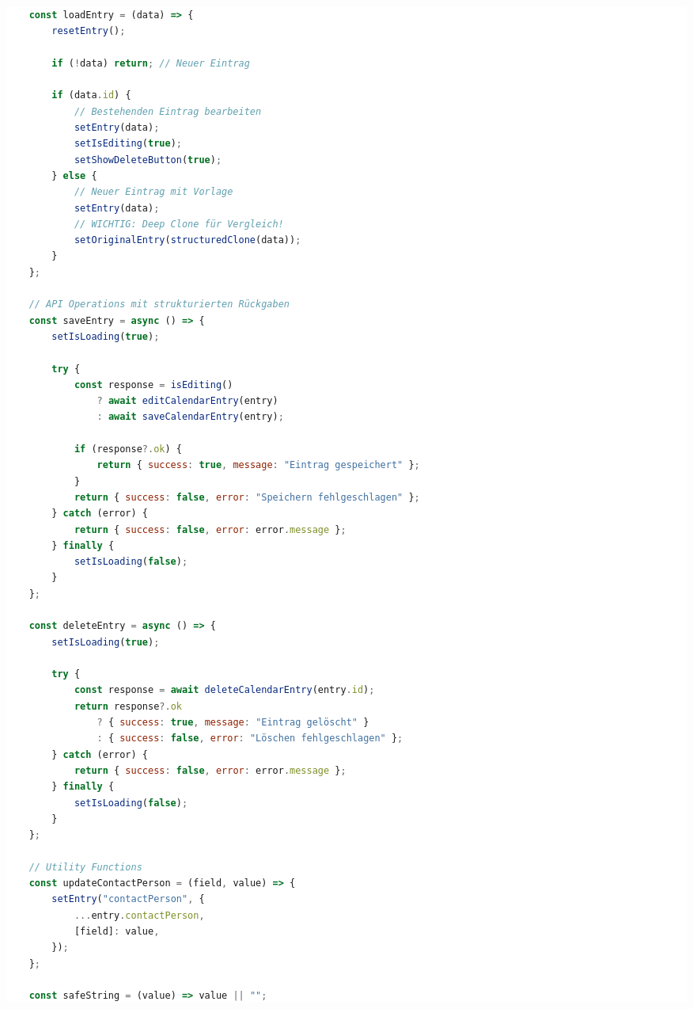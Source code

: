 ```javascript
    const loadEntry = (data) => {
        resetEntry();

        if (!data) return; // Neuer Eintrag

        if (data.id) {
            // Bestehenden Eintrag bearbeiten
            setEntry(data);
            setIsEditing(true);
            setShowDeleteButton(true);
        } else {
            // Neuer Eintrag mit Vorlage
            setEntry(data);
            // WICHTIG: Deep Clone für Vergleich!
            setOriginalEntry(structuredClone(data));
        }
    };

    // API Operations mit strukturierten Rückgaben
    const saveEntry = async () => {
        setIsLoading(true);

        try {
            const response = isEditing()
                ? await editCalendarEntry(entry)
                : await saveCalendarEntry(entry);

            if (response?.ok) {
                return { success: true, message: "Eintrag gespeichert" };
            }
            return { success: false, error: "Speichern fehlgeschlagen" };
        } catch (error) {
            return { success: false, error: error.message };
        } finally {
            setIsLoading(false);
        }
    };

    const deleteEntry = async () => {
        setIsLoading(true);

        try {
            const response = await deleteCalendarEntry(entry.id);
            return response?.ok
                ? { success: true, message: "Eintrag gelöscht" }
                : { success: false, error: "Löschen fehlgeschlagen" };
        } catch (error) {
            return { success: false, error: error.message };
        } finally {
            setIsLoading(false);
        }
    };

    // Utility Functions
    const updateContactPerson = (field, value) => {
        setEntry("contactPerson", {
            ...entry.contactPerson,
            [field]: value,
        });
    };

    const safeString = (value) => value || "";

```